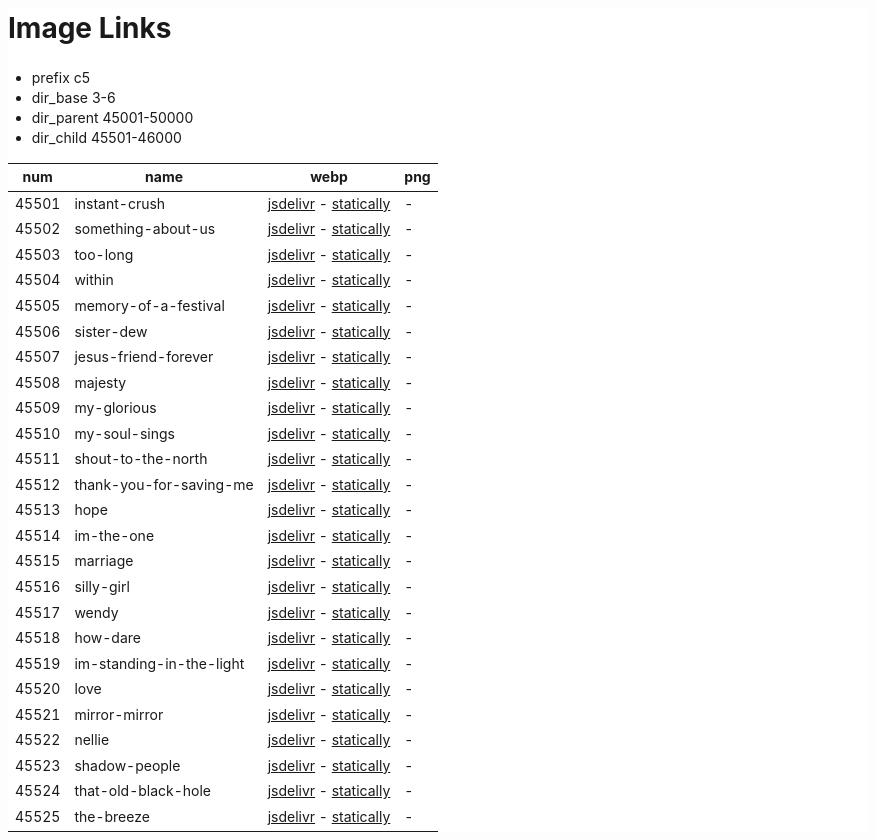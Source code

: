 # Image Links

- prefix c5
- dir_base 3-6
- dir_parent 45001-50000
- dir_child 45501-46000

|  num  | name | webp | png |
|-------|------|------|-----|
|45501|instant-crush|[jsdelivr](https://cdn.jsdelivr.net/gh/dbchord/c5-3-6/45001-50000/45501-46000/instant-crush.webp) - [statically](https://cdn.statically.io/gh/dbchord/c5-3-6/i/45001-50000/45501-46000/instant-crush.webp)| - |
|45502|something-about-us|[jsdelivr](https://cdn.jsdelivr.net/gh/dbchord/c5-3-6/45001-50000/45501-46000/something-about-us.webp) - [statically](https://cdn.statically.io/gh/dbchord/c5-3-6/i/45001-50000/45501-46000/something-about-us.webp)| - |
|45503|too-long|[jsdelivr](https://cdn.jsdelivr.net/gh/dbchord/c5-3-6/45001-50000/45501-46000/too-long.webp) - [statically](https://cdn.statically.io/gh/dbchord/c5-3-6/i/45001-50000/45501-46000/too-long.webp)| - |
|45504|within|[jsdelivr](https://cdn.jsdelivr.net/gh/dbchord/c5-3-6/45001-50000/45501-46000/within.webp) - [statically](https://cdn.statically.io/gh/dbchord/c5-3-6/i/45001-50000/45501-46000/within.webp)| - |
|45505|memory-of-a-festival|[jsdelivr](https://cdn.jsdelivr.net/gh/dbchord/c5-3-6/45001-50000/45501-46000/memory-of-a-festival.webp) - [statically](https://cdn.statically.io/gh/dbchord/c5-3-6/i/45001-50000/45501-46000/memory-of-a-festival.webp)| - |
|45506|sister-dew|[jsdelivr](https://cdn.jsdelivr.net/gh/dbchord/c5-3-6/45001-50000/45501-46000/sister-dew.webp) - [statically](https://cdn.statically.io/gh/dbchord/c5-3-6/i/45001-50000/45501-46000/sister-dew.webp)| - |
|45507|jesus-friend-forever|[jsdelivr](https://cdn.jsdelivr.net/gh/dbchord/c5-3-6/45001-50000/45501-46000/jesus-friend-forever.webp) - [statically](https://cdn.statically.io/gh/dbchord/c5-3-6/i/45001-50000/45501-46000/jesus-friend-forever.webp)| - |
|45508|majesty|[jsdelivr](https://cdn.jsdelivr.net/gh/dbchord/c5-3-6/45001-50000/45501-46000/majesty.webp) - [statically](https://cdn.statically.io/gh/dbchord/c5-3-6/i/45001-50000/45501-46000/majesty.webp)| - |
|45509|my-glorious|[jsdelivr](https://cdn.jsdelivr.net/gh/dbchord/c5-3-6/45001-50000/45501-46000/my-glorious.webp) - [statically](https://cdn.statically.io/gh/dbchord/c5-3-6/i/45001-50000/45501-46000/my-glorious.webp)| - |
|45510|my-soul-sings|[jsdelivr](https://cdn.jsdelivr.net/gh/dbchord/c5-3-6/45001-50000/45501-46000/my-soul-sings.webp) - [statically](https://cdn.statically.io/gh/dbchord/c5-3-6/i/45001-50000/45501-46000/my-soul-sings.webp)| - |
|45511|shout-to-the-north|[jsdelivr](https://cdn.jsdelivr.net/gh/dbchord/c5-3-6/45001-50000/45501-46000/shout-to-the-north.webp) - [statically](https://cdn.statically.io/gh/dbchord/c5-3-6/i/45001-50000/45501-46000/shout-to-the-north.webp)| - |
|45512|thank-you-for-saving-me|[jsdelivr](https://cdn.jsdelivr.net/gh/dbchord/c5-3-6/45001-50000/45501-46000/thank-you-for-saving-me.webp) - [statically](https://cdn.statically.io/gh/dbchord/c5-3-6/i/45001-50000/45501-46000/thank-you-for-saving-me.webp)| - |
|45513|hope|[jsdelivr](https://cdn.jsdelivr.net/gh/dbchord/c5-3-6/45001-50000/45501-46000/hope.webp) - [statically](https://cdn.statically.io/gh/dbchord/c5-3-6/i/45001-50000/45501-46000/hope.webp)| - |
|45514|im-the-one|[jsdelivr](https://cdn.jsdelivr.net/gh/dbchord/c5-3-6/45001-50000/45501-46000/im-the-one.webp) - [statically](https://cdn.statically.io/gh/dbchord/c5-3-6/i/45001-50000/45501-46000/im-the-one.webp)| - |
|45515|marriage|[jsdelivr](https://cdn.jsdelivr.net/gh/dbchord/c5-3-6/45001-50000/45501-46000/marriage.webp) - [statically](https://cdn.statically.io/gh/dbchord/c5-3-6/i/45001-50000/45501-46000/marriage.webp)| - |
|45516|silly-girl|[jsdelivr](https://cdn.jsdelivr.net/gh/dbchord/c5-3-6/45001-50000/45501-46000/silly-girl.webp) - [statically](https://cdn.statically.io/gh/dbchord/c5-3-6/i/45001-50000/45501-46000/silly-girl.webp)| - |
|45517|wendy|[jsdelivr](https://cdn.jsdelivr.net/gh/dbchord/c5-3-6/45001-50000/45501-46000/wendy.webp) - [statically](https://cdn.statically.io/gh/dbchord/c5-3-6/i/45001-50000/45501-46000/wendy.webp)| - |
|45518|how-dare|[jsdelivr](https://cdn.jsdelivr.net/gh/dbchord/c5-3-6/45001-50000/45501-46000/how-dare.webp) - [statically](https://cdn.statically.io/gh/dbchord/c5-3-6/i/45001-50000/45501-46000/how-dare.webp)| - |
|45519|im-standing-in-the-light|[jsdelivr](https://cdn.jsdelivr.net/gh/dbchord/c5-3-6/45001-50000/45501-46000/im-standing-in-the-light.webp) - [statically](https://cdn.statically.io/gh/dbchord/c5-3-6/i/45001-50000/45501-46000/im-standing-in-the-light.webp)| - |
|45520|love|[jsdelivr](https://cdn.jsdelivr.net/gh/dbchord/c5-3-6/45001-50000/45501-46000/love.webp) - [statically](https://cdn.statically.io/gh/dbchord/c5-3-6/i/45001-50000/45501-46000/love.webp)| - |
|45521|mirror-mirror|[jsdelivr](https://cdn.jsdelivr.net/gh/dbchord/c5-3-6/45001-50000/45501-46000/mirror-mirror.webp) - [statically](https://cdn.statically.io/gh/dbchord/c5-3-6/i/45001-50000/45501-46000/mirror-mirror.webp)| - |
|45522|nellie|[jsdelivr](https://cdn.jsdelivr.net/gh/dbchord/c5-3-6/45001-50000/45501-46000/nellie.webp) - [statically](https://cdn.statically.io/gh/dbchord/c5-3-6/i/45001-50000/45501-46000/nellie.webp)| - |
|45523|shadow-people|[jsdelivr](https://cdn.jsdelivr.net/gh/dbchord/c5-3-6/45001-50000/45501-46000/shadow-people.webp) - [statically](https://cdn.statically.io/gh/dbchord/c5-3-6/i/45001-50000/45501-46000/shadow-people.webp)| - |
|45524|that-old-black-hole|[jsdelivr](https://cdn.jsdelivr.net/gh/dbchord/c5-3-6/45001-50000/45501-46000/that-old-black-hole.webp) - [statically](https://cdn.statically.io/gh/dbchord/c5-3-6/i/45001-50000/45501-46000/that-old-black-hole.webp)| - |
|45525|the-breeze|[jsdelivr](https://cdn.jsdelivr.net/gh/dbchord/c5-3-6/45001-50000/45501-46000/the-breeze.webp) - [statically](https://cdn.statically.io/gh/dbchord/c5-3-6/i/45001-50000/45501-46000/the-breeze.webp)| - |
